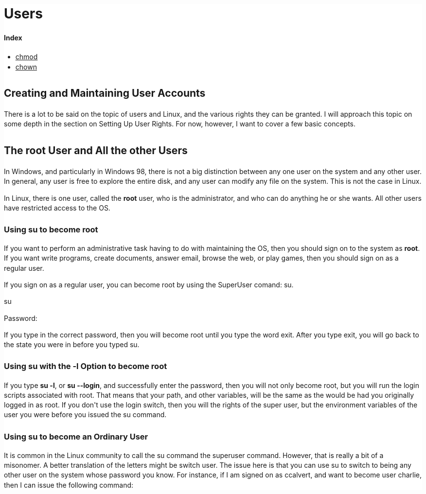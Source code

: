 # Users

#### Index

*   [chmod](#chmod)
*   [chown](#chown)

## Creating and Maintaining User Accounts

There is a lot to be said on the topic of users and Linux, and the various rights they can be granted. I will approach this topic on some depth in the section on Setting Up User Rights. For now, however, I want to cover a few basic concepts.

## The root User and All the other Users

In Windows, and particularly in Windows 98, there is not a big distinction between any one user on the system and any other user. In general, any user is free to explore the entire disk, and any user can modify any file on the system. This is not the case in Linux.

In Linux, there is one user, called the **root** user, who is the administrator, and who can do anything he or she wants. All other users have restricted access to the OS.

### Using su to become root

If you want to perform an administrative task having to do with maintaining the OS, then you should sign on to the system as **root**. If you want write programs, create documents, answer email, browse the web, or play games, then you should sign on as a regular user.

If you sign on as a regular user, you can become root by using the SuperUser comand: su.

su

Password:

If you type in the correct password, then you will become root until you type the word exit. After you type exit, you will go back to the state you were in before you typed su.

### Using su with the -l Option to become root

If you type **su -l**, or **su --login**, and successfully enter the password, then you will not only become root, but you will run the login scripts associated with root. That means that your path, and other variables, will be the same as the would be had you originally logged in as root. If you don't use the login switch, then you will the rights of the super user, but the environment variables of the user you were before you issued the su command.

### Using su to become an Ordinary User

It is common in the Linux community to call the su command the superuser command. However, that is really a bit of a misonomer. A better translation of the letters might be switch user. The issue here is that you can use su to switch to being any other user on the system whose password you know. For instance, if I am signed on as ccalvert, and want to become user charlie, then I can issue the following command:
